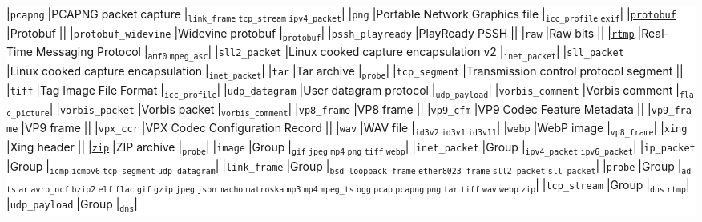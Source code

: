 |`pcapng`                    |PCAPNG&nbsp;packet&nbsp;capture                                                          |<sub>`link_frame` `tcp_stream` `ipv4_packet`</sub>|
|`png`                       |Portable&nbsp;Network&nbsp;Graphics&nbsp;file                                            |<sub>`icc_profile` `exif`</sub>|
|[`protobuf`](#protobuf)     |Protobuf                                                                                 |<sub></sub>|
|`protobuf_widevine`         |Widevine&nbsp;protobuf                                                                   |<sub>`protobuf`</sub>|
|`pssh_playready`            |PlayReady&nbsp;PSSH                                                                      |<sub></sub>|
|`raw`                       |Raw&nbsp;bits                                                                            |<sub></sub>|
|[`rtmp`](#rtmp)             |Real-Time&nbsp;Messaging&nbsp;Protocol                                                   |<sub>`amf0` `mpeg_asc`</sub>|
|`sll2_packet`               |Linux&nbsp;cooked&nbsp;capture&nbsp;encapsulation&nbsp;v2                                |<sub>`inet_packet`</sub>|
|`sll_packet`                |Linux&nbsp;cooked&nbsp;capture&nbsp;encapsulation                                        |<sub>`inet_packet`</sub>|
|`tar`                       |Tar&nbsp;archive                                                                         |<sub>`probe`</sub>|
|`tcp_segment`               |Transmission&nbsp;control&nbsp;protocol&nbsp;segment                                     |<sub></sub>|
|`tiff`                      |Tag&nbsp;Image&nbsp;File&nbsp;Format                                                     |<sub>`icc_profile`</sub>|
|`udp_datagram`              |User&nbsp;datagram&nbsp;protocol                                                         |<sub>`udp_payload`</sub>|
|`vorbis_comment`            |Vorbis&nbsp;comment                                                                      |<sub>`flac_picture`</sub>|
|`vorbis_packet`             |Vorbis&nbsp;packet                                                                       |<sub>`vorbis_comment`</sub>|
|`vp8_frame`                 |VP8&nbsp;frame                                                                           |<sub></sub>|
|`vp9_cfm`                   |VP9&nbsp;Codec&nbsp;Feature&nbsp;Metadata                                                |<sub></sub>|
|`vp9_frame`                 |VP9&nbsp;frame                                                                           |<sub></sub>|
|`vpx_ccr`                   |VPX&nbsp;Codec&nbsp;Configuration&nbsp;Record                                            |<sub></sub>|
|`wav`                       |WAV&nbsp;file                                                                            |<sub>`id3v2` `id3v1` `id3v11`</sub>|
|`webp`                      |WebP&nbsp;image                                                                          |<sub>`vp8_frame`</sub>|
|`xing`                      |Xing&nbsp;header                                                                         |<sub></sub>|
|[`zip`](#zip)               |ZIP&nbsp;archive                                                                         |<sub>`probe`</sub>|
|`image`                     |Group                                                                                    |<sub>`gif` `jpeg` `mp4` `png` `tiff` `webp`</sub>|
|`inet_packet`               |Group                                                                                    |<sub>`ipv4_packet` `ipv6_packet`</sub>|
|`ip_packet`                 |Group                                                                                    |<sub>`icmp` `icmpv6` `tcp_segment` `udp_datagram`</sub>|
|`link_frame`                |Group                                                                                    |<sub>`bsd_loopback_frame` `ether8023_frame` `sll2_packet` `sll_packet`</sub>|
|`probe`                     |Group                                                                                    |<sub>`adts` `ar` `avro_ocf` `bzip2` `elf` `flac` `gif` `gzip` `jpeg` `json` `macho` `matroska` `mp3` `mp4` `mpeg_ts` `ogg` `pcap` `pcapng` `png` `tar` `tiff` `wav` `webp` `zip`</sub>|
|`tcp_stream`                |Group                                                                                    |<sub>`dns` `rtmp`</sub>|
|`udp_payload`               |Group                                                                                    |<sub>`dns`</sub>|

